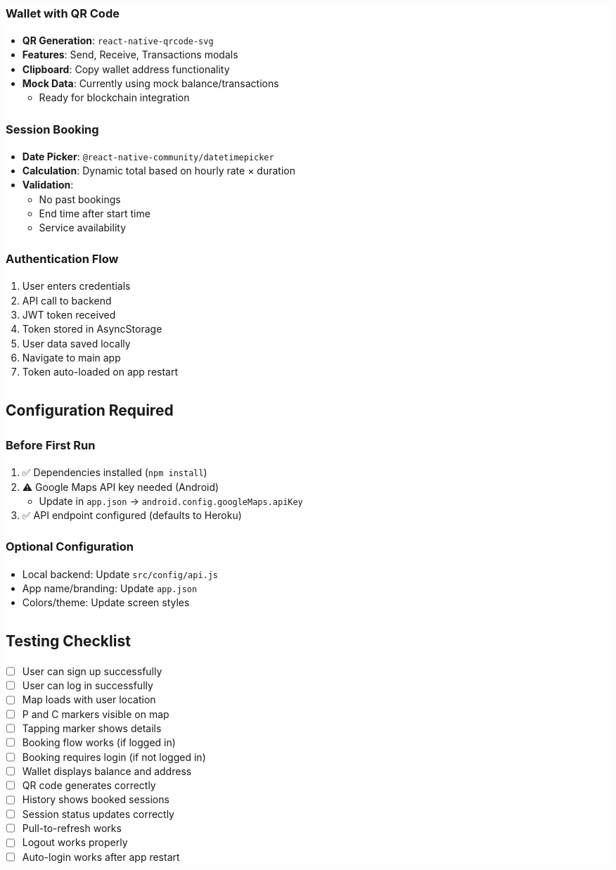 ### Wallet with QR Code
- **QR Generation**: `react-native-qrcode-svg`
- **Features**: Send, Receive, Transactions modals
- **Clipboard**: Copy wallet address functionality
- **Mock Data**: Currently using mock balance/transactions
  - Ready for blockchain integration

### Session Booking
- **Date Picker**: `@react-native-community/datetimepicker`
- **Calculation**: Dynamic total based on hourly rate × duration
- **Validation**:
  - No past bookings
  - End time after start time
  - Service availability

### Authentication Flow
1. User enters credentials
2. API call to backend
3. JWT token received
4. Token stored in AsyncStorage
5. User data saved locally
6. Navigate to main app
7. Token auto-loaded on app restart

## Configuration Required

### Before First Run
1. ✅ Dependencies installed (`npm install`)
2. ⚠️ Google Maps API key needed (Android)
   - Update in `app.json` → `android.config.googleMaps.apiKey`
3. ✅ API endpoint configured (defaults to Heroku)

### Optional Configuration
- Local backend: Update `src/config/api.js`
- App name/branding: Update `app.json`
- Colors/theme: Update screen styles

## Testing Checklist

- [ ] User can sign up successfully
- [ ] User can log in successfully
- [ ] Map loads with user location
- [ ] P and C markers visible on map
- [ ] Tapping marker shows details
- [ ] Booking flow works (if logged in)
- [ ] Booking requires login (if not logged in)
- [ ] Wallet displays balance and address
- [ ] QR code generates correctly
- [ ] History shows booked sessions
- [ ] Session status updates correctly
- [ ] Pull-to-refresh works
- [ ] Logout works properly
- [ ] Auto-login works after app restart
